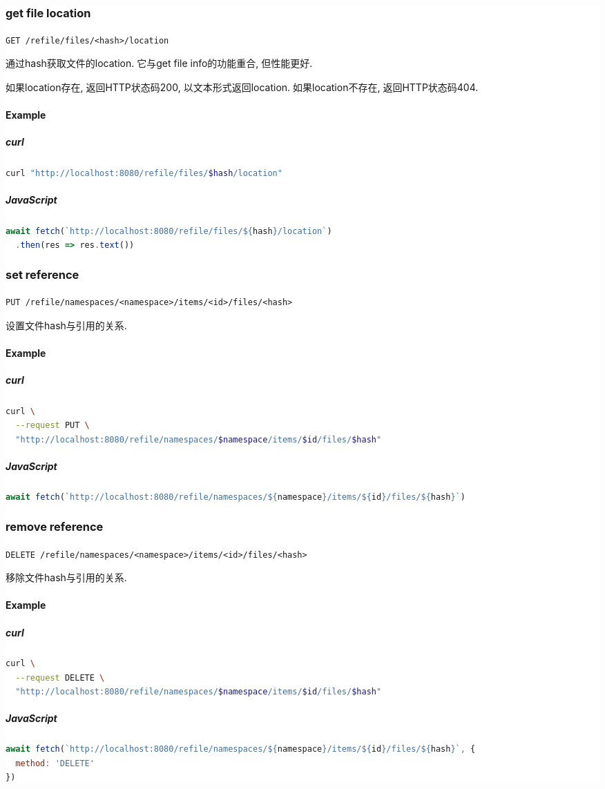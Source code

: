 ### get file location
`GET /refile/files/<hash>/location`

通过hash获取文件的location.
它与get file info的功能重合, 但性能更好.

如果location存在, 返回HTTP状态码200, 以文本形式返回location.
如果location不存在, 返回HTTP状态码404.

#### Example
##### curl
```sh
curl "http://localhost:8080/refile/files/$hash/location"
```

##### JavaScript
```js
await fetch(`http://localhost:8080/refile/files/${hash}/location`)
  .then(res => res.text())
```

### set reference
`PUT /refile/namespaces/<namespace>/items/<id>/files/<hash>`

设置文件hash与引用的关系.

#### Example
##### curl
```sh
curl \
  --request PUT \
  "http://localhost:8080/refile/namespaces/$namespace/items/$id/files/$hash"
```

##### JavaScript
```js
await fetch(`http://localhost:8080/refile/namespaces/${namespace}/items/${id}/files/${hash}`)
```

### remove reference
`DELETE /refile/namespaces/<namespace>/items/<id>/files/<hash>`

移除文件hash与引用的关系.

#### Example
##### curl
```sh
curl \
  --request DELETE \
  "http://localhost:8080/refile/namespaces/$namespace/items/$id/files/$hash"
```

##### JavaScript
```js
await fetch(`http://localhost:8080/refile/namespaces/${namespace}/items/${id}/files/${hash}`, {
  method: 'DELETE'
})
```
